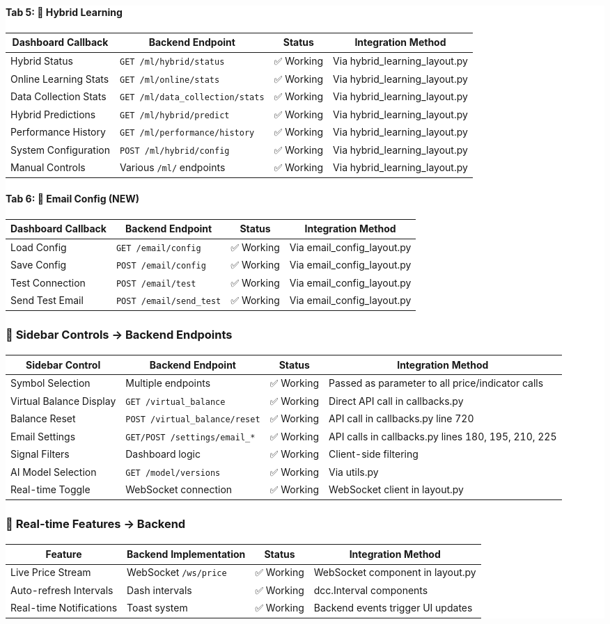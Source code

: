 #### **Tab 5: 🤖 Hybrid Learning**
| Dashboard Callback | Backend Endpoint | Status | Integration Method |
|-------------------|------------------|--------|-------------------|
| Hybrid Status | `GET /ml/hybrid/status` | ✅ Working | Via hybrid_learning_layout.py |
| Online Learning Stats | `GET /ml/online/stats` | ✅ Working | Via hybrid_learning_layout.py |
| Data Collection Stats | `GET /ml/data_collection/stats` | ✅ Working | Via hybrid_learning_layout.py |
| Hybrid Predictions | `GET /ml/hybrid/predict` | ✅ Working | Via hybrid_learning_layout.py |
| Performance History | `GET /ml/performance/history` | ✅ Working | Via hybrid_learning_layout.py |
| System Configuration | `POST /ml/hybrid/config` | ✅ Working | Via hybrid_learning_layout.py |
| Manual Controls | Various `/ml/` endpoints | ✅ Working | Via hybrid_learning_layout.py |

#### **Tab 6: 📧 Email Config** (NEW)
| Dashboard Callback | Backend Endpoint | Status | Integration Method |
|-------------------|------------------|--------|-------------------|
| Load Config | `GET /email/config` | ✅ Working | Via email_config_layout.py |
| Save Config | `POST /email/config` | ✅ Working | Via email_config_layout.py |
| Test Connection | `POST /email/test` | ✅ Working | Via email_config_layout.py |
| Send Test Email | `POST /email/send_test` | ✅ Working | Via email_config_layout.py |

### 🔧 **Sidebar Controls → Backend Endpoints**
| Sidebar Control | Backend Endpoint | Status | Integration Method |
|----------------|------------------|--------|-------------------|
| Symbol Selection | Multiple endpoints | ✅ Working | Passed as parameter to all price/indicator calls |
| Virtual Balance Display | `GET /virtual_balance` | ✅ Working | Direct API call in callbacks.py |
| Balance Reset | `POST /virtual_balance/reset` | ✅ Working | API call in callbacks.py line 720 |
| Email Settings | `GET/POST /settings/email_*` | ✅ Working | API calls in callbacks.py lines 180, 195, 210, 225 |
| Signal Filters | Dashboard logic | ✅ Working | Client-side filtering |
| AI Model Selection | `GET /model/versions` | ✅ Working | Via utils.py |
| Real-time Toggle | WebSocket connection | ✅ Working | WebSocket client in layout.py |

### 📡 **Real-time Features → Backend**
| Feature | Backend Implementation | Status | Integration Method |
|---------|----------------------|--------|-------------------|
| Live Price Stream | WebSocket `/ws/price` | ✅ Working | WebSocket component in layout.py |
| Auto-refresh Intervals | Dash intervals | ✅ Working | dcc.Interval components |
| Real-time Notifications | Toast system | ✅ Working | Backend events trigger UI updates |
